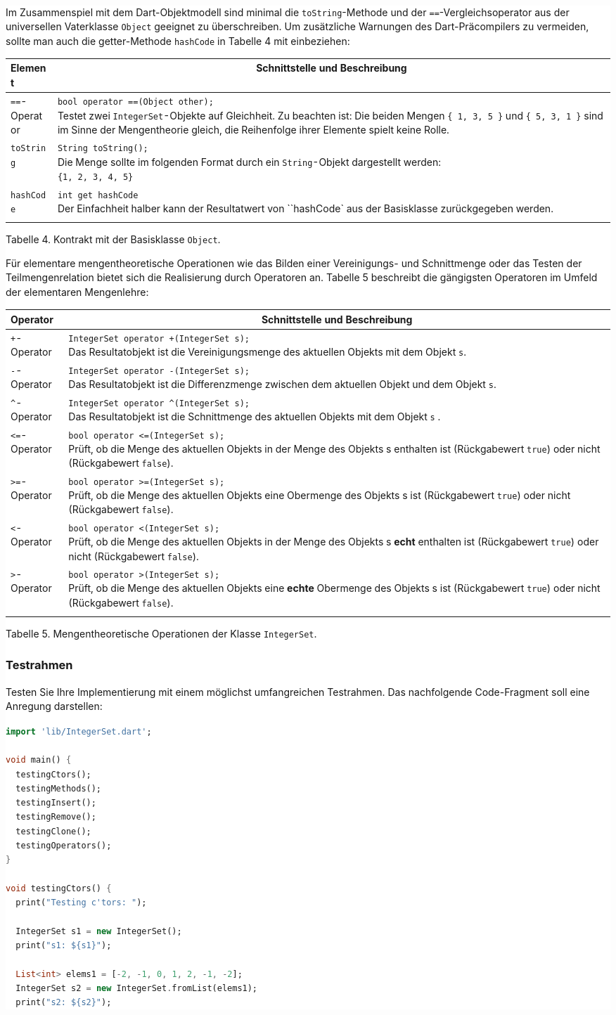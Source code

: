 Im Zusammenspiel mit dem Dart-Objektmodell sind minimal die ``toString``-Methode und der ``==``-Vergleichsoperator aus der universellen Vaterklasse ``Object`` geeignet zu überschreiben. Um zusätzliche Warnungen des Dart-Präcompilers zu vermeiden, sollte man auch die getter-Methode ``hashCode`` in Tabelle 4 mit einbeziehen:

| Element        | Schnittstelle und Beschreibung |
|:-------------- |-----------------------------------------|
| ``==``-Operator | ``bool operator ==(Object other);``<br/> Testet zwei ``IntegerSet``-Objekte auf Gleichheit. Zu beachten ist: Die beiden Mengen ``{ 1, 3, 5 }`` und ``{ 5, 3, 1 }`` sind im Sinne der Mengentheorie gleich, die Reihenfolge ihrer Elemente spielt keine Rolle. |
| ``toString``   | ``String toString();``<br/> Die Menge sollte im folgenden Format durch ein ``String``-Objekt dargestellt werden: <br/>``{1, 2, 3, 4, 5}``|
| ``hashCode``   | ``int get hashCode``<br/> Der Einfachheit halber kann der Resultatwert von ``hashCode` aus der Basisklasse zurückgegeben werden. |
||

Tabelle 4. Kontrakt mit der Basisklasse ``Object``.

Für elementare mengentheoretische Operationen wie das Bilden einer Vereinigungs- und Schnittmenge oder das Testen der Teilmengenrelation bietet sich die Realisierung durch Operatoren an. Tabelle 5 beschreibt die gängigsten Operatoren im Umfeld der elementaren Mengenlehre:

| Operator        | Schnittstelle und Beschreibung |
|:-------------- |-----------------------------------------|
| ``+``-Operator | ``IntegerSet operator +(IntegerSet s);``<br/> Das Resultatobjekt ist die Vereinigungsmenge des aktuellen Objekts mit dem Objekt ``s``. |
| ``-``-Operator | ``IntegerSet operator -(IntegerSet s);``<br/>  Das Resultatobjekt ist die Differenzmenge zwischen dem aktuellen Objekt und dem Objekt ``s``. |
| ``^``-Operator | ``IntegerSet operator ^(IntegerSet s);``<br/>  Das Resultatobjekt ist die Schnittmenge des aktuellen Objekts mit dem Objekt ``s`` . |
| ``<=``-Operator | ``bool operator <=(IntegerSet s);``<br/> Prüft, ob die Menge des aktuellen Objekts in der Menge des Objekts s enthalten ist (Rückgabewert ``true``) oder nicht (Rückgabewert ``false``). |
| ``>=``-Operator | ``bool operator >=(IntegerSet s);``<br/> Prüft, ob die Menge des aktuellen Objekts eine Obermenge des Objekts s ist (Rückgabewert ``true``) oder nicht (Rückgabewert ``false``). |
| ``<``-Operator | ``bool operator <(IntegerSet s);``<br/> Prüft, ob die Menge des aktuellen Objekts in der Menge des Objekts s **echt** enthalten ist (Rückgabewert ``true``) oder nicht (Rückgabewert ``false``). |
| ``>``-Operator | ``bool operator >(IntegerSet s);``<br/> Prüft, ob die Menge des aktuellen Objekts eine **echte** Obermenge des Objekts s ist (Rückgabewert ``true``) oder nicht (Rückgabewert ``false``). |
||

Tabelle 5. Mengentheoretische Operationen der Klasse ``IntegerSet``.



### Testrahmen

Testen Sie Ihre Implementierung mit einem möglichst umfangreichen Testrahmen. Das nachfolgende Code-Fragment soll eine Anregung darstellen:

```dart
import 'lib/IntegerSet.dart';

void main() {
  testingCtors();
  testingMethods();
  testingInsert();
  testingRemove();
  testingClone();
  testingOperators();
}

void testingCtors() {
  print("Testing c'tors: ");

  IntegerSet s1 = new IntegerSet();
  print("s1: ${s1}");

  List<int> elems1 = [-2, -1, 0, 1, 2, -1, -2];
  IntegerSet s2 = new IntegerSet.fromList(elems1);
  print("s2: ${s2}");
```
